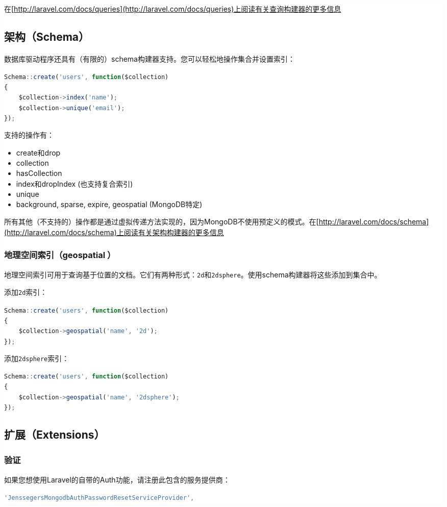 在[http://laravel.com/docs/queries](http://laravel.com/docs/queries)上阅读有关查询构建器的更多信息

## 架构（Schema）

数据库驱动程序还具有（有限的）schema构建器支持。您可以轻松地操作集合并设置索引：

``` js
Schema::create('users', function($collection)
{
    $collection->index('name');
    $collection->unique('email');
});
```

支持的操作有：

- create和drop
- collection
- hasCollection
- index和dropIndex (也支持复合索引)
- unique
- background, sparse, expire, geospatial (MongoDB特定)

所有其他（不支持的）操作都是通过虚拟传递方法实现的，因为MongoDB不使用预定义的模式。在[http://laravel.com/docs/schema](http://laravel.com/docs/schema)上阅读有关架构构建器的更多信息

### 地理空间索引（geospatial ）

地理空间索引可用于查询基于位置的文档。它们有两种形式：`2d`和`2dsphere`。使用schema构建器将这些添加到集合中。

添加`2d`索引：

``` js
Schema::create('users', function($collection)
{
    $collection->geospatial('name', '2d');
});
```

添加`2dsphere`索引：

``` js
Schema::create('users', function($collection)
{
    $collection->geospatial('name', '2dsphere');
});
```

## 扩展（Extensions）

### 验证

如果您想使用Laravel的自带的Auth功能，请注册此包含的服务提供商：

``` js
'JenssegersMongodbAuthPasswordResetServiceProvider',
```
